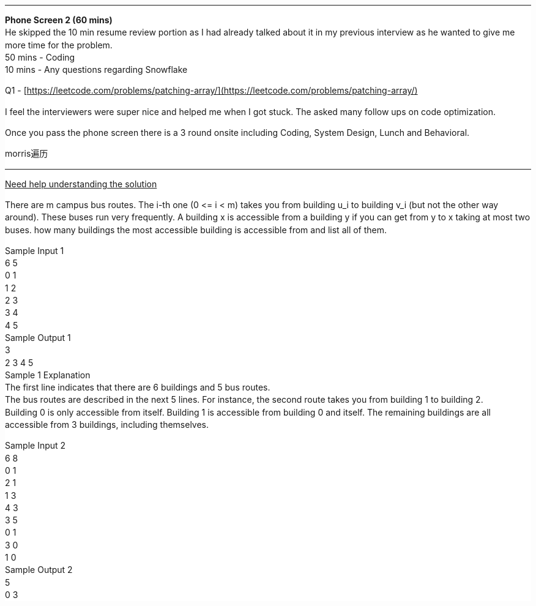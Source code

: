 ----------

**Phone Screen 2 (60 mins)**  
He skipped the 10 min resume review portion as I had already talked about it in my previous interview as he wanted to give me more time for the problem.  
50 mins - Coding  
10 mins - Any questions regarding Snowflake

Q1 -  [https://leetcode.com/problems/patching-array/](https://leetcode.com/problems/patching-array/)

I feel the interviewers were super nice and helped me when I got stuck. The asked many follow ups on code optimization.

Once you pass the phone screen there is a 3 round onsite including Coding, System Design, Lunch and Behavioral.

morris遍历

-----

[Need help understanding the solution](https://leetcode.com/discuss/interview-question/2877365/Need-help-understanding-the-solution)

There are m campus bus routes. The i-th one (0 <= i < m) takes you from building u_i to building v_i (but not the other way around). These buses run very frequently. A building x is accessible from a building y if you can get from y to x taking at most two buses. how many buildings the most accessible building is accessible from and list all of them.

Sample Input 1  
6 5  
0 1  
1 2  
2 3  
3 4  
4 5  
Sample Output 1  
3  
2 3 4 5  
Sample 1 Explanation  
The first line indicates that there are 6 buildings and 5 bus routes.  
The bus routes are described in the next 5 lines. For instance, the second route takes you from building 1 to building 2.  
Building 0 is only accessible from itself. Building 1 is accessible from building 0 and itself. The remaining buildings are all accessible from 3 buildings, including themselves.

Sample Input 2  
6 8  
0 1  
2 1  
1 3  
4 3  
3 5  
0 1  
3 0  
1 0  
Sample Output 2  
5  
0 3
